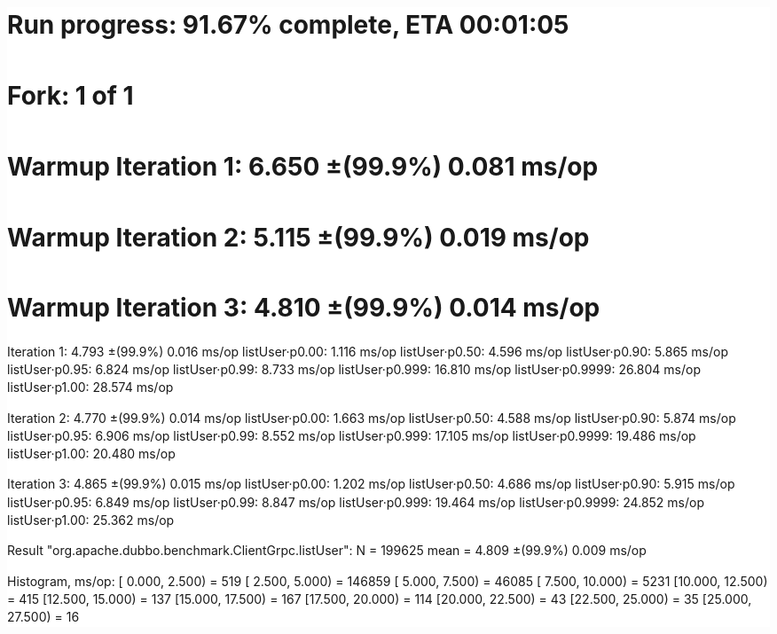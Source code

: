# Run progress: 91.67% complete, ETA 00:01:05
# Fork: 1 of 1
# Warmup Iteration   1: 6.650 ±(99.9%) 0.081 ms/op
# Warmup Iteration   2: 5.115 ±(99.9%) 0.019 ms/op
# Warmup Iteration   3: 4.810 ±(99.9%) 0.014 ms/op
Iteration   1: 4.793 ±(99.9%) 0.016 ms/op
                 listUser·p0.00:   1.116 ms/op
                 listUser·p0.50:   4.596 ms/op
                 listUser·p0.90:   5.865 ms/op
                 listUser·p0.95:   6.824 ms/op
                 listUser·p0.99:   8.733 ms/op
                 listUser·p0.999:  16.810 ms/op
                 listUser·p0.9999: 26.804 ms/op
                 listUser·p1.00:   28.574 ms/op

Iteration   2: 4.770 ±(99.9%) 0.014 ms/op
                 listUser·p0.00:   1.663 ms/op
                 listUser·p0.50:   4.588 ms/op
                 listUser·p0.90:   5.874 ms/op
                 listUser·p0.95:   6.906 ms/op
                 listUser·p0.99:   8.552 ms/op
                 listUser·p0.999:  17.105 ms/op
                 listUser·p0.9999: 19.486 ms/op
                 listUser·p1.00:   20.480 ms/op

Iteration   3: 4.865 ±(99.9%) 0.015 ms/op
                 listUser·p0.00:   1.202 ms/op
                 listUser·p0.50:   4.686 ms/op
                 listUser·p0.90:   5.915 ms/op
                 listUser·p0.95:   6.849 ms/op
                 listUser·p0.99:   8.847 ms/op
                 listUser·p0.999:  19.464 ms/op
                 listUser·p0.9999: 24.852 ms/op
                 listUser·p1.00:   25.362 ms/op



Result "org.apache.dubbo.benchmark.ClientGrpc.listUser":
  N = 199625
  mean =      4.809 ±(99.9%) 0.009 ms/op

  Histogram, ms/op:
    [ 0.000,  2.500) = 519 
    [ 2.500,  5.000) = 146859 
    [ 5.000,  7.500) = 46085 
    [ 7.500, 10.000) = 5231 
    [10.000, 12.500) = 415 
    [12.500, 15.000) = 137 
    [15.000, 17.500) = 167 
    [17.500, 20.000) = 114 
    [20.000, 22.500) = 43 
    [22.500, 25.000) = 35 
    [25.000, 27.500) = 16 
